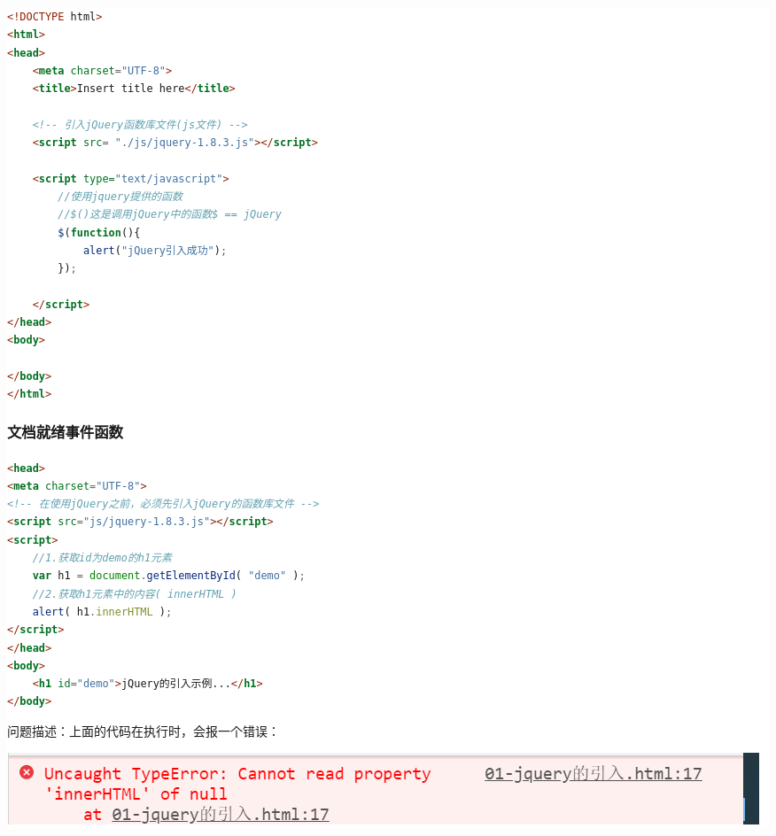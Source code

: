```html
<!DOCTYPE html>
<html>
<head>
	<meta charset="UTF-8">
	<title>Insert title here</title>
	
	<!-- 引入jQuery函数库文件(js文件) -->
	<script src= "./js/jquery-1.8.3.js"></script>
	
	<script type="text/javascript">
		//使用jquery提供的函数
		//$()这是调用jQuery中的函数$ == jQuery
		$(function(){
			alert("jQuery引入成功");
		});	
		
	</script>
</head>
<body>

</body>
</html>
```



### 文档就绪事件函数

```html
<head>
<meta charset="UTF-8">
<!-- 在使用jQuery之前，必须先引入jQuery的函数库文件 -->
<script src="js/jquery-1.8.3.js"></script>
<script>
	//1.获取id为demo的h1元素
	var h1 = document.getElementById( "demo" );
	//2.获取h1元素中的内容( innerHTML )
	alert( h1.innerHTML );
</script>
</head>
<body>
	<h1 id="demo">jQuery的引入示例...</h1>
</body>
```

问题描述：上面的代码在执行时，会报一个错误：

![image-20200217105525351](JAVA_WEB.assets/image-20200217105525351.png)
